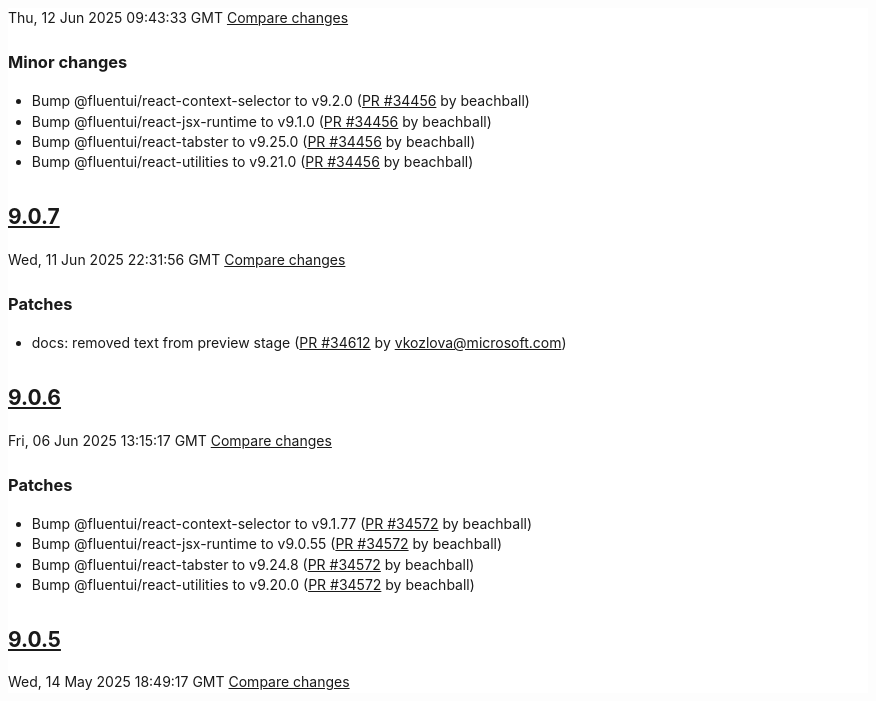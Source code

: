 Thu, 12 Jun 2025 09:43:33 GMT 
[Compare changes](https://github.com/microsoft/fluentui/compare/@fluentui/react-color-picker_v9.0.7..@fluentui/react-color-picker_v9.1.0)

### Minor changes

- Bump @fluentui/react-context-selector to v9.2.0 ([PR #34456](https://github.com/microsoft/fluentui/pull/34456) by beachball)
- Bump @fluentui/react-jsx-runtime to v9.1.0 ([PR #34456](https://github.com/microsoft/fluentui/pull/34456) by beachball)
- Bump @fluentui/react-tabster to v9.25.0 ([PR #34456](https://github.com/microsoft/fluentui/pull/34456) by beachball)
- Bump @fluentui/react-utilities to v9.21.0 ([PR #34456](https://github.com/microsoft/fluentui/pull/34456) by beachball)

## [9.0.7](https://github.com/microsoft/fluentui/tree/@fluentui/react-color-picker_v9.0.7)

Wed, 11 Jun 2025 22:31:56 GMT 
[Compare changes](https://github.com/microsoft/fluentui/compare/@fluentui/react-color-picker_v9.0.6..@fluentui/react-color-picker_v9.0.7)

### Patches

- docs: removed text from preview stage ([PR #34612](https://github.com/microsoft/fluentui/pull/34612) by vkozlova@microsoft.com)

## [9.0.6](https://github.com/microsoft/fluentui/tree/@fluentui/react-color-picker_v9.0.6)

Fri, 06 Jun 2025 13:15:17 GMT 
[Compare changes](https://github.com/microsoft/fluentui/compare/@fluentui/react-color-picker_v9.0.5..@fluentui/react-color-picker_v9.0.6)

### Patches

- Bump @fluentui/react-context-selector to v9.1.77 ([PR #34572](https://github.com/microsoft/fluentui/pull/34572) by beachball)
- Bump @fluentui/react-jsx-runtime to v9.0.55 ([PR #34572](https://github.com/microsoft/fluentui/pull/34572) by beachball)
- Bump @fluentui/react-tabster to v9.24.8 ([PR #34572](https://github.com/microsoft/fluentui/pull/34572) by beachball)
- Bump @fluentui/react-utilities to v9.20.0 ([PR #34572](https://github.com/microsoft/fluentui/pull/34572) by beachball)

## [9.0.5](https://github.com/microsoft/fluentui/tree/@fluentui/react-color-picker_v9.0.5)

Wed, 14 May 2025 18:49:17 GMT 
[Compare changes](https://github.com/microsoft/fluentui/compare/@fluentui/react-color-picker_v9.0.4..@fluentui/react-color-picker_v9.0.5)

